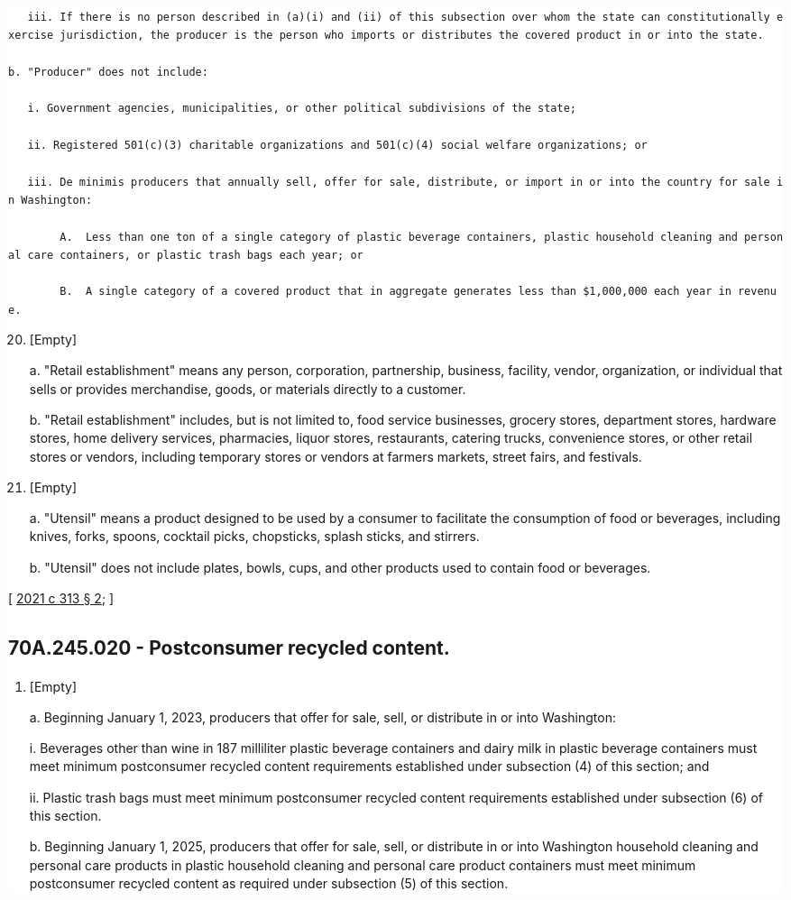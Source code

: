        iii. If there is no person described in (a)(i) and (ii) of this subsection over whom the state can constitutionally exercise jurisdiction, the producer is the person who imports or distributes the covered product in or into the state.

    b. "Producer" does not include:

       i. Government agencies, municipalities, or other political subdivisions of the state;

       ii. Registered 501(c)(3) charitable organizations and 501(c)(4) social welfare organizations; or

       iii. De minimis producers that annually sell, offer for sale, distribute, or import in or into the country for sale in Washington:

            A.  Less than one ton of a single category of plastic beverage containers, plastic household cleaning and personal care containers, or plastic trash bags each year; or

            B.  A single category of a covered product that in aggregate generates less than $1,000,000 each year in revenue.

20. [Empty]

    a. "Retail establishment" means any person, corporation, partnership, business, facility, vendor, organization, or individual that sells or provides merchandise, goods, or materials directly to a customer.

    b. "Retail establishment" includes, but is not limited to, food service businesses, grocery stores, department stores, hardware stores, home delivery services, pharmacies, liquor stores, restaurants, catering trucks, convenience stores, or other retail stores or vendors, including temporary stores or vendors at farmers markets, street fairs, and festivals.

21. [Empty]

    a. "Utensil" means a product designed to be used by a consumer to facilitate the consumption of food or beverages, including knives, forks, spoons, cocktail picks, chopsticks, splash sticks, and stirrers.

    b. "Utensil" does not include plates, bowls, cups, and other products used to contain food or beverages.

\[ [2021 c 313 § 2](http://lawfilesext.leg.wa.gov/biennium/2021-22/Pdf/Bills/Session%20Laws/Senate/5022-S2.SL.pdf?cite=2021%20c%20313%20§%202); \]

## 70A.245.020 - Postconsumer recycled content.
1. [Empty]

   a. Beginning January 1, 2023, producers that offer for sale, sell, or distribute in or into Washington:

      i. Beverages other than wine in 187 milliliter plastic beverage containers and dairy milk in plastic beverage containers must meet minimum postconsumer recycled content requirements established under subsection (4) of this section; and

      ii. Plastic trash bags must meet minimum postconsumer recycled content requirements established under subsection (6) of this section.

   b. Beginning January 1, 2025, producers that offer for sale, sell, or distribute in or into Washington household cleaning and personal care products in plastic household cleaning and personal care product containers must meet minimum postconsumer recycled content as required under subsection (5) of this section.
